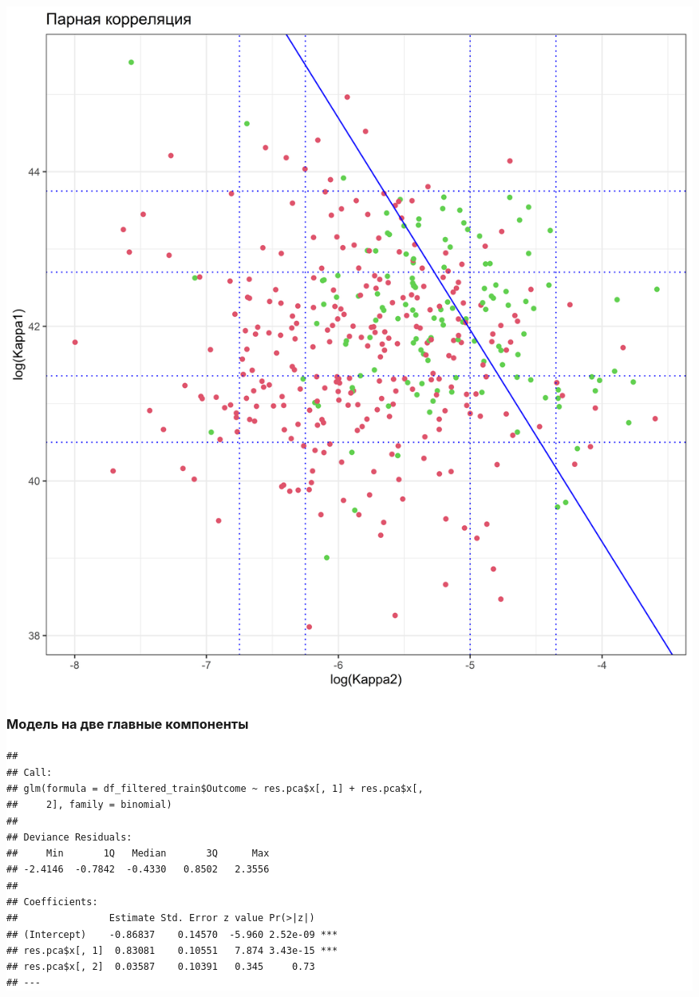 
![](diabetesNotebook_files/figure-docx/unnamed-chunk-26-1.png)
### Модель на две главные компоненты


```
## 
## Call:
## glm(formula = df_filtered_train$Outcome ~ res.pca$x[, 1] + res.pca$x[, 
##     2], family = binomial)
## 
## Deviance Residuals: 
##     Min       1Q   Median       3Q      Max  
## -2.4146  -0.7842  -0.4330   0.8502   2.3556  
## 
## Coefficients:
##                Estimate Std. Error z value Pr(>|z|)    
## (Intercept)    -0.86837    0.14570  -5.960 2.52e-09 ***
## res.pca$x[, 1]  0.83081    0.10551   7.874 3.43e-15 ***
## res.pca$x[, 2]  0.03587    0.10391   0.345     0.73    
## ---
```